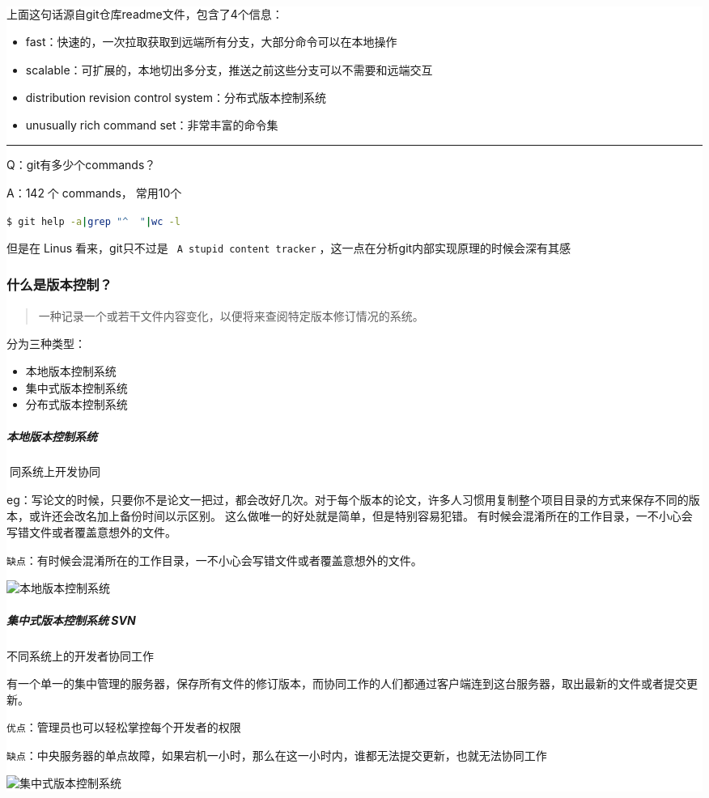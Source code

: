 上面这句话源自git仓库readme文件，包含了4个信息：

- fast：快速的，一次拉取获取到远端所有分支，大部分命令可以在本地操作

- scalable：可扩展的，本地切出多分支，推送之前这些分支可以不需要和远端交互

- distribution revision control system：分布式版本控制系统

- unusually rich command set：非常丰富的命令集

---

  Q：git有多少个commands？

  A：142 个 commands， 常用10个

  ``` bash
  $ git help -a|grep "^  "|wc -l
  ```



但是在 Linus 看来，git只不过是 ` A stupid content tracker` ，这一点在分析git内部实现原理的时候会深有其感





### 什么是版本控制？

> 一种记录一个或若干文件内容变化，以便将来查阅特定版本修订情况的系统。

分为三种类型：

- 本地版本控制系统
- 集中式版本控制系统
- 分布式版本控制系统

##### 本地版本控制系统

​	同系统上开发协同

​	eg：写论文的时候，只要你不是论文一把过，都会改好几次。对于每个版本的论文，许多人习惯用复制整个项目目录的方式来保存不同的版本，或许还会改名加上备份时间以示区别。 这么做唯一的好处就是简单，但是特别容易犯错。 有时候会混淆所在的工作目录，一不小心会写错文件或者覆盖意想外的文件。

`缺点`：有时候会混淆所在的工作目录，一不小心会写错文件或者覆盖意想外的文件。

![本地版本控制系统](https://git-scm.com/book/en/v2/images/local.png)



##### 集中式版本控制系统 SVN

不同系统上的开发者协同工作

有一个单一的集中管理的服务器，保存所有文件的修订版本，而协同工作的人们都通过客户端连到这台服务器，取出最新的文件或者提交更新。

`优点`：管理员也可以轻松掌控每个开发者的权限

`缺点`：中央服务器的单点故障，如果宕机一小时，那么在这一小时内，谁都无法提交更新，也就无法协同工作

![集中式版本控制系统](https://git-scm.com/book/en/v2/images/centralized.png)

